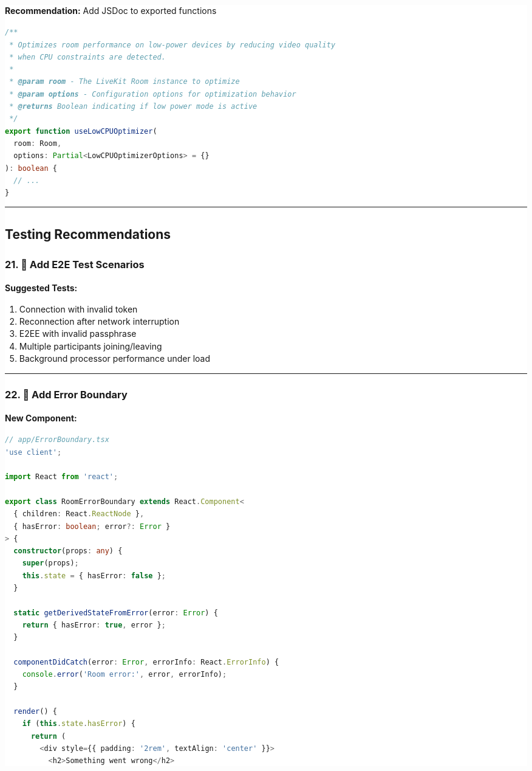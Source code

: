 **Recommendation:** Add JSDoc to exported functions

```typescript
/**
 * Optimizes room performance on low-power devices by reducing video quality
 * when CPU constraints are detected.
 * 
 * @param room - The LiveKit Room instance to optimize
 * @param options - Configuration options for optimization behavior
 * @returns Boolean indicating if low power mode is active
 */
export function useLowCPUOptimizer(
  room: Room, 
  options: Partial<LowCPUOptimizerOptions> = {}
): boolean {
  // ...
}
```

---

## Testing Recommendations

### 21. 🧪 Add E2E Test Scenarios

**Suggested Tests:**
1. Connection with invalid token
2. Reconnection after network interruption
3. E2EE with invalid passphrase
4. Multiple participants joining/leaving
5. Background processor performance under load

---

### 22. 🧪 Add Error Boundary

**New Component:**
```typescript
// app/ErrorBoundary.tsx
'use client';

import React from 'react';

export class RoomErrorBoundary extends React.Component<
  { children: React.ReactNode },
  { hasError: boolean; error?: Error }
> {
  constructor(props: any) {
    super(props);
    this.state = { hasError: false };
  }

  static getDerivedStateFromError(error: Error) {
    return { hasError: true, error };
  }

  componentDidCatch(error: Error, errorInfo: React.ErrorInfo) {
    console.error('Room error:', error, errorInfo);
  }

  render() {
    if (this.state.hasError) {
      return (
        <div style={{ padding: '2rem', textAlign: 'center' }}>
          <h2>Something went wrong</h2>
```